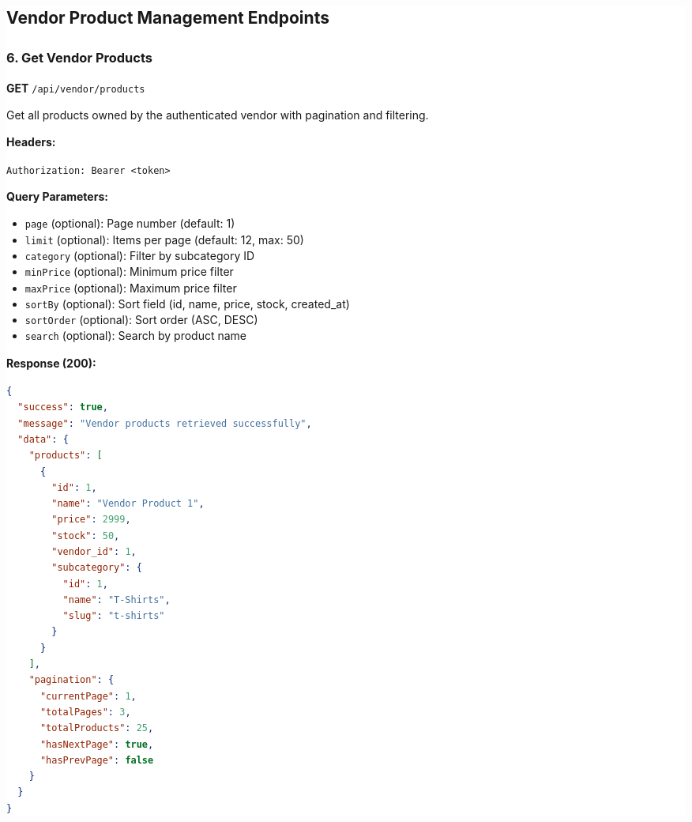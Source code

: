 ## Vendor Product Management Endpoints

### 6. Get Vendor Products
**GET** `/api/vendor/products`

Get all products owned by the authenticated vendor with pagination and filtering.

**Headers:**
```
Authorization: Bearer <token>
```

**Query Parameters:**
- `page` (optional): Page number (default: 1)
- `limit` (optional): Items per page (default: 12, max: 50)
- `category` (optional): Filter by subcategory ID
- `minPrice` (optional): Minimum price filter
- `maxPrice` (optional): Maximum price filter
- `sortBy` (optional): Sort field (id, name, price, stock, created_at)
- `sortOrder` (optional): Sort order (ASC, DESC)
- `search` (optional): Search by product name

**Response (200):**
```json
{
  "success": true,
  "message": "Vendor products retrieved successfully",
  "data": {
    "products": [
      {
        "id": 1,
        "name": "Vendor Product 1",
        "price": 2999,
        "stock": 50,
        "vendor_id": 1,
        "subcategory": {
          "id": 1,
          "name": "T-Shirts",
          "slug": "t-shirts"
        }
      }
    ],
    "pagination": {
      "currentPage": 1,
      "totalPages": 3,
      "totalProducts": 25,
      "hasNextPage": true,
      "hasPrevPage": false
    }
  }
}
```
